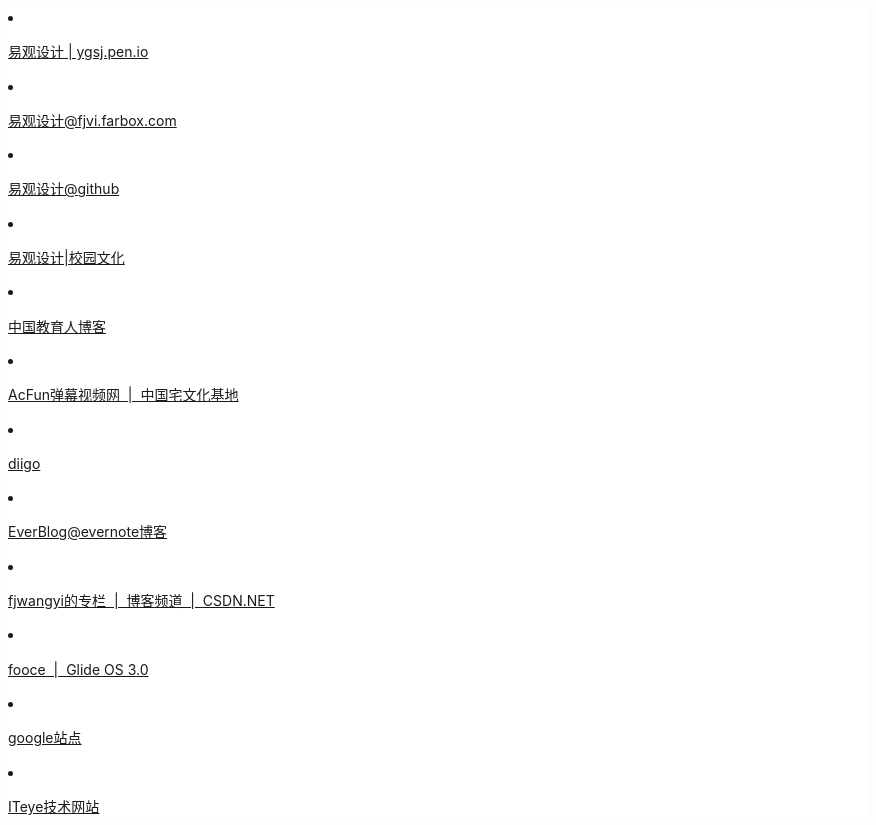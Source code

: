 </p>
</li>
<li>
<p>
<a href="http://ygsj.pen.io/" target="_blank">易观设计 | ygsj.pen.io</a>
</p>
</li>
<li>
<p>
<a href="http://www.fjvi.xyz/" target="_blank">易观设计@fjvi.farbox.com</a>
</p>
</li>
<li>
<p>
<a href="https://692.github.io/?/blog/" target="_blank">易观设计@github</a>
</p>
</li>
<li>
<p>
<a href="http://wyj.sourceforge.net/" target="_blank">易观设计|校园文化</a>
</p>
</li>
<li>
<p>
<a href="http://blog.edu.cn/" target="_blank">中国教育人博客</a>
</p>
</li>
<li>
<p>
<a href="http://www.acfun.tv/" target="_blank">AcFun弹幕视频网 &nbsp;| &nbsp;中国宅文化基地</a>
</p>
</li>
<li>
<p>
<a href="https://www.diigo.com/user/wyj692" target="_blank">diigo</a>
</p>
</li>
<li>
<p>
<a href="http://www.everblog.us/6889692/1/" target="_blank">EverBlog@evernote博客</a>
</p>
</li>
<li>
<p>
<a href="http://blog.csdn.net/fjwangyi" target="_blank">fjwangyi的专栏 &nbsp;| &nbsp;博客频道 &nbsp;| &nbsp;CSDN.NET</a>
</p>
</li>
<li>
<p>
<a href="http://www.glidesociety.com/fooce0" target="_blank">fooce &nbsp;| &nbsp;Glide OS 3.0</a>
</p>
</li>
<li>
<p>
<a href="https://googledrive.com/host/0ByrYz5aCnlpuc3BSQXdSTUhQLXc/index.htm" target="_blank">google站点</a>
</p>
</li>
<li>
<p>
<a href="http://692.iteye.com/" target="_blank">ITeye技术网站</a>
</p>
</li>
